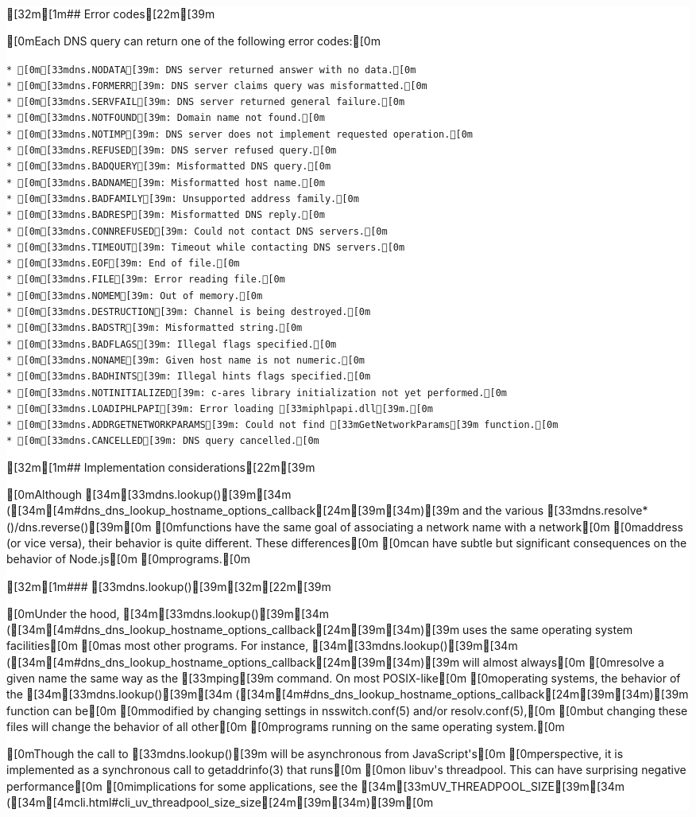 [32m[1m## Error codes[22m[39m

[0mEach DNS query can return one of the following error codes:[0m

    * [0m[33mdns.NODATA[39m: DNS server returned answer with no data.[0m
    * [0m[33mdns.FORMERR[39m: DNS server claims query was misformatted.[0m
    * [0m[33mdns.SERVFAIL[39m: DNS server returned general failure.[0m
    * [0m[33mdns.NOTFOUND[39m: Domain name not found.[0m
    * [0m[33mdns.NOTIMP[39m: DNS server does not implement requested operation.[0m
    * [0m[33mdns.REFUSED[39m: DNS server refused query.[0m
    * [0m[33mdns.BADQUERY[39m: Misformatted DNS query.[0m
    * [0m[33mdns.BADNAME[39m: Misformatted host name.[0m
    * [0m[33mdns.BADFAMILY[39m: Unsupported address family.[0m
    * [0m[33mdns.BADRESP[39m: Misformatted DNS reply.[0m
    * [0m[33mdns.CONNREFUSED[39m: Could not contact DNS servers.[0m
    * [0m[33mdns.TIMEOUT[39m: Timeout while contacting DNS servers.[0m
    * [0m[33mdns.EOF[39m: End of file.[0m
    * [0m[33mdns.FILE[39m: Error reading file.[0m
    * [0m[33mdns.NOMEM[39m: Out of memory.[0m
    * [0m[33mdns.DESTRUCTION[39m: Channel is being destroyed.[0m
    * [0m[33mdns.BADSTR[39m: Misformatted string.[0m
    * [0m[33mdns.BADFLAGS[39m: Illegal flags specified.[0m
    * [0m[33mdns.NONAME[39m: Given host name is not numeric.[0m
    * [0m[33mdns.BADHINTS[39m: Illegal hints flags specified.[0m
    * [0m[33mdns.NOTINITIALIZED[39m: c-ares library initialization not yet performed.[0m
    * [0m[33mdns.LOADIPHLPAPI[39m: Error loading [33miphlpapi.dll[39m.[0m
    * [0m[33mdns.ADDRGETNETWORKPARAMS[39m: Could not find [33mGetNetworkParams[39m function.[0m
    * [0m[33mdns.CANCELLED[39m: DNS query cancelled.[0m

[32m[1m## Implementation considerations[22m[39m

[0mAlthough [34m[33mdns.lookup()[39m[34m ([34m[4m#dns_dns_lookup_hostname_options_callback[24m[39m[34m)[39m and the various [33mdns.resolve*()/dns.reverse()[39m[0m
[0mfunctions have the same goal of associating a network name with a network[0m
[0maddress (or vice versa), their behavior is quite different. These differences[0m
[0mcan have subtle but significant consequences on the behavior of Node.js[0m
[0mprograms.[0m

[32m[1m### [33mdns.lookup()[39m[32m[22m[39m

[0mUnder the hood, [34m[33mdns.lookup()[39m[34m ([34m[4m#dns_dns_lookup_hostname_options_callback[24m[39m[34m)[39m uses the same operating system facilities[0m
[0mas most other programs. For instance, [34m[33mdns.lookup()[39m[34m ([34m[4m#dns_dns_lookup_hostname_options_callback[24m[39m[34m)[39m will almost always[0m
[0mresolve a given name the same way as the [33mping[39m command. On most POSIX-like[0m
[0moperating systems, the behavior of the [34m[33mdns.lookup()[39m[34m ([34m[4m#dns_dns_lookup_hostname_options_callback[24m[39m[34m)[39m function can be[0m
[0mmodified by changing settings in nsswitch.conf(5) and/or resolv.conf(5),[0m
[0mbut changing these files will change the behavior of all other[0m
[0mprograms running on the same operating system.[0m

[0mThough the call to [33mdns.lookup()[39m will be asynchronous from JavaScript's[0m
[0mperspective, it is implemented as a synchronous call to getaddrinfo(3) that runs[0m
[0mon libuv's threadpool. This can have surprising negative performance[0m
[0mimplications for some applications, see the [34m[33mUV_THREADPOOL_SIZE[39m[34m ([34m[4mcli.html#cli_uv_threadpool_size_size[24m[39m[34m)[39m[0m
